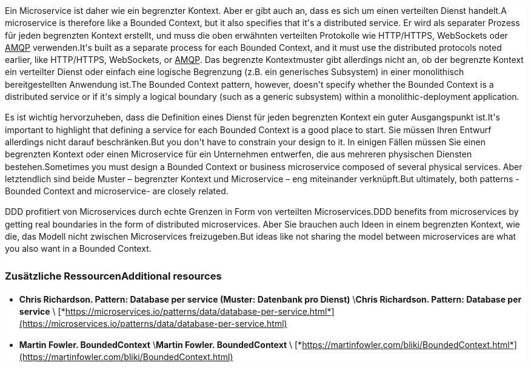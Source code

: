<span data-ttu-id="e0635-148">Ein Microservice ist daher wie ein begrenzter Kontext. Aber er gibt auch an, dass es sich um einen verteilten Dienst handelt.</span><span class="sxs-lookup"><span data-stu-id="e0635-148">A microservice is therefore like a Bounded Context, but it also specifies that it's a distributed service.</span></span> <span data-ttu-id="e0635-149">Er wird als separater Prozess für jeden begrenzten Kontext erstellt, und muss die oben erwähnten verteilten Protokolle wie HTTP/HTTPS, WebSockets oder [AMQP](https://en.wikipedia.org/wiki/Advanced_Message_Queuing_Protocol) verwenden.</span><span class="sxs-lookup"><span data-stu-id="e0635-149">It's built as a separate process for each Bounded Context, and it must use the distributed protocols noted earlier, like HTTP/HTTPS, WebSockets, or [AMQP](https://en.wikipedia.org/wiki/Advanced_Message_Queuing_Protocol).</span></span> <span data-ttu-id="e0635-150">Das begrenzte Kontextmuster gibt allerdings nicht an, ob der begrenzte Kontext ein verteilter Dienst oder einfach eine logische Begrenzung (z.B. ein generisches Subsystem) in einer monolithisch bereitgestellten Anwendung ist.</span><span class="sxs-lookup"><span data-stu-id="e0635-150">The Bounded Context pattern, however, doesn't specify whether the Bounded Context is a distributed service or if it's simply a logical boundary (such as a generic subsystem) within a monolithic-deployment application.</span></span>

<span data-ttu-id="e0635-151">Es ist wichtig hervorzuheben, dass die Definition eines Dienst für jeden begrenzten Kontext ein guter Ausgangspunkt ist.</span><span class="sxs-lookup"><span data-stu-id="e0635-151">It's important to highlight that defining a service for each Bounded Context is a good place to start.</span></span> <span data-ttu-id="e0635-152">Sie müssen Ihren Entwurf allerdings nicht darauf beschränken.</span><span class="sxs-lookup"><span data-stu-id="e0635-152">But you don't have to constrain your design to it.</span></span> <span data-ttu-id="e0635-153">In einigen Fällen müssen Sie einen begrenzten Kontext oder einen Microservice für ein Unternehmen entwerfen, die aus mehreren physischen Diensten bestehen.</span><span class="sxs-lookup"><span data-stu-id="e0635-153">Sometimes you must design a Bounded Context or business microservice composed of several physical services.</span></span> <span data-ttu-id="e0635-154">Aber letztendlich sind beide Muster – begrenzter Kontext und Microservice – eng miteinander verknüpft.</span><span class="sxs-lookup"><span data-stu-id="e0635-154">But ultimately, both patterns -Bounded Context and microservice- are closely related.</span></span>

<span data-ttu-id="e0635-155">DDD profitiert von Microservices durch echte Grenzen in Form von verteilten Microservices.</span><span class="sxs-lookup"><span data-stu-id="e0635-155">DDD benefits from microservices by getting real boundaries in the form of distributed microservices.</span></span> <span data-ttu-id="e0635-156">Aber Sie brauchen auch Ideen in einem begrenzten Kontext, wie die, das Modell nicht zwischen Microservices freizugeben.</span><span class="sxs-lookup"><span data-stu-id="e0635-156">But ideas like not sharing the model between microservices are what you also want in a Bounded Context.</span></span>

### <a name="additional-resources"></a><span data-ttu-id="e0635-157">Zusätzliche Ressourcen</span><span class="sxs-lookup"><span data-stu-id="e0635-157">Additional resources</span></span>

- <span data-ttu-id="e0635-158">**Chris Richardson. Pattern: Database per service (Muster: Datenbank pro Dienst)** \\</span><span class="sxs-lookup"><span data-stu-id="e0635-158">**Chris Richardson. Pattern: Database per service** \\</span></span>
  [*https://microservices.io/patterns/data/database-per-service.html*](https://microservices.io/patterns/data/database-per-service.html)

- <span data-ttu-id="e0635-159">**Martin Fowler. BoundedContext** \\</span><span class="sxs-lookup"><span data-stu-id="e0635-159">**Martin Fowler. BoundedContext** \\</span></span>
  [*https://martinfowler.com/bliki/BoundedContext.html*](https://martinfowler.com/bliki/BoundedContext.html)
